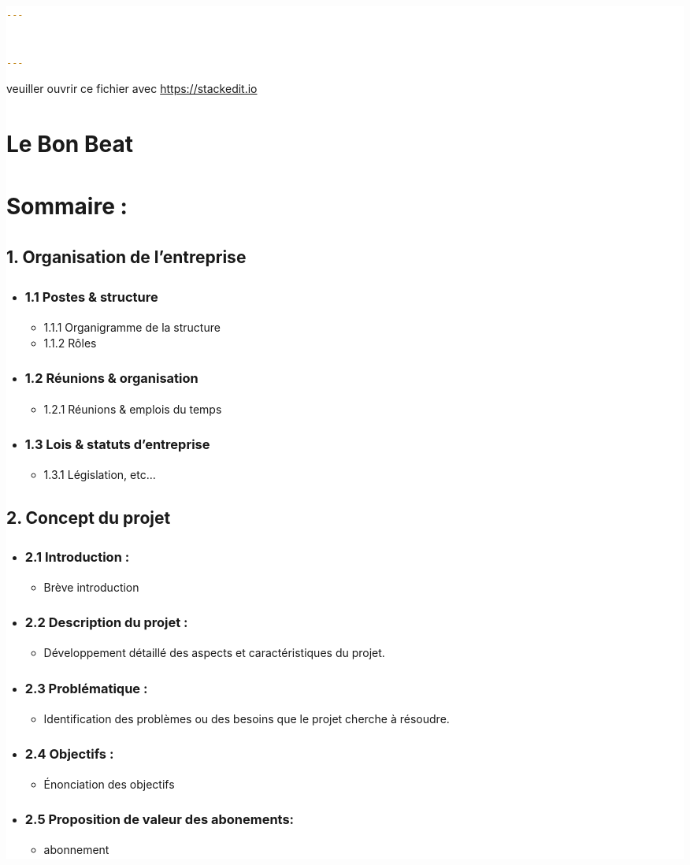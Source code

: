 ```yaml
---


---
```


<p>veuiller ouvrir ce fichier avec <a href="https://stackedit.io">https://stackedit.io</a></p>
<h1 id="le-bon-beat">Le Bon Beat</h1>
<h1 id="sommaire-">Sommaire :</h1>
<h2 id="organisation-de-lentreprise">1. Organisation de l’entreprise</h2>
<ul>
<li>
<h3 id="postes--structure">1.1 Postes &amp; structure</h3>
<ul>
<li>1.1.1 Organigramme de la structure</li>
<li>1.1.2 Rôles</li>
</ul>
</li>
<li>
<h3 id="réunions--organisation">1.2 Réunions &amp; organisation</h3>
<ul>
<li>1.2.1 Réunions &amp; emplois du temps</li>
</ul>
</li>
<li>
<h3 id="lois--statuts-dentreprise">1.3 Lois &amp; statuts d’entreprise</h3>
<ul>
<li>1.3.1 Législation, etc…</li>
</ul>
</li>
</ul>
<h2 id="concept-du-projet">2. Concept du projet</h2>
<ul>
<li>
<h3 id="introduction-">2.1 Introduction :</h3>
<ul>
<li>Brève introduction</li>
</ul>
</li>
<li>
<h3 id="description-du-projet-">2.2 Description du projet :</h3>
<ul>
<li>Développement détaillé des aspects et caractéristiques du projet.</li>
</ul>
</li>
<li>
<h3 id="problématique-">2.3 Problématique :</h3>
<ul>
<li>Identification des problèmes ou des besoins que le projet cherche à résoudre.</li>
</ul>
</li>
<li>
<h3 id="objectifs-">2.4 Objectifs :</h3>
<ul>
<li>Énonciation des objectifs</li>
</ul>
</li>
<li>
<h3 id="proposition-de-valeur--des-abonements">2.5 Proposition de valeur  des abonements:</h3>
<ul>
<li>abonnement</li>
</ul>
</li>